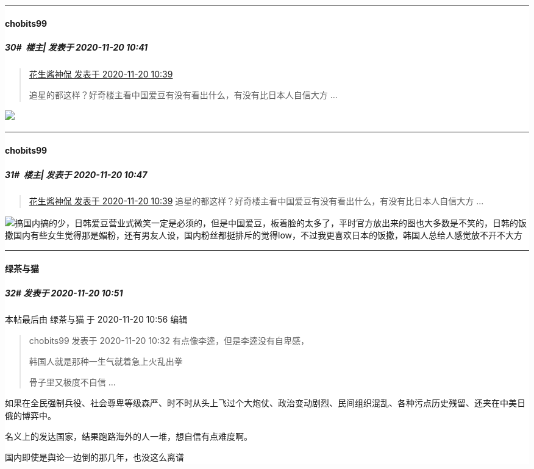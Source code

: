 





*****

####  chobits99  
##### 30#         楼主| 发表于 2020-11-20 10:41



<blockquote><a href="httphttps://bbs.saraba1st.com/2b/forum.php?mod=redirect&amp;goto=findpost&amp;pid=49456710&amp;ptid=1973266" target="_blank">花生酱神侃 发表于 2020-11-20 10:39</a>

追星的都这样？好奇楼主看中国爱豆有没有看出什么，有没有比日本人自信大方 ...</blockquote>

<img src="https://static.saraba1st.com/image/smiley/face2017/067.png" referrerpolicy="no-referrer">







*****

####  chobits99  
##### 31#         楼主| 发表于 2020-11-20 10:47



<blockquote><a href="httphttps://bbs.saraba1st.com/2b/forum.php?mod=redirect&amp;goto=findpost&amp;pid=49456710&amp;ptid=1973266" target="_blank">花生酱神侃 发表于 2020-11-20 10:39</a>
追星的都这样？好奇楼主看中国爱豆有没有看出什么，有没有比日本人自信大方 ...</blockquote>
<img src="https://static.saraba1st.com/image/smiley/face2017/075.png" referrerpolicy="no-referrer">搞国内搞的少，日韩爱豆营业式微笑一定是必须的，但是中国爱豆，板着脸的太多了，平时官方放出来的图也大多数是不笑的，日韩的饭撒国内有些女生觉得那是媚粉，还有男友人设，国内粉丝都挺排斥的觉得low，不过我更喜欢日本的饭撒，韩国人总给人感觉放不开不大方







*****

####  绿茶与猫  
##### 32#       发表于 2020-11-20 10:51



 本帖最后由 绿茶与猫 于 2020-11-20 10:56 编辑 
<blockquote>chobits99 发表于 2020-11-20 10:32
有点像李逵，但是李逵没有自卑感，

韩国人就是那种一生气就着急上火乱出拳

骨子里又极度不自信 ...</blockquote>

如果在全民强制兵役、社会尊卑等级森严、时不时从头上飞过个大炮仗、政治变动剧烈、民间组织混乱、各种污点历史残留、还夹在中美日俄的博弈中。

名义上的发达国家，结果跑路海外的人一堆，想自信有点难度啊。

国内即使是舆论一边倒的那几年，也没这么离谱
